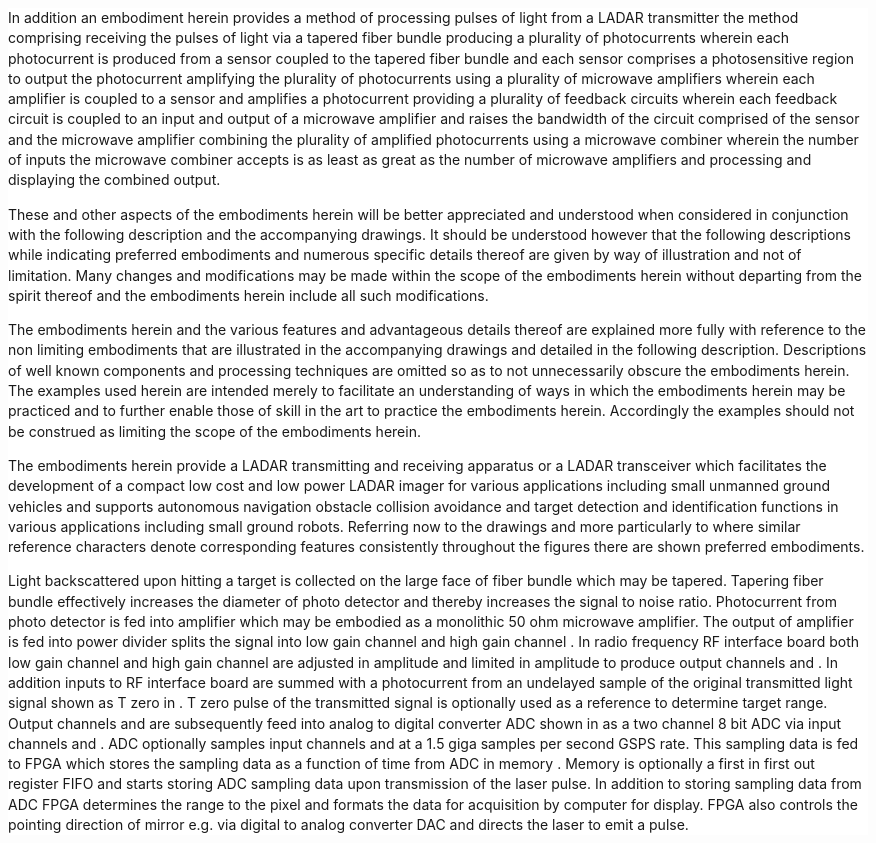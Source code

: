 In addition an embodiment herein provides a method of processing pulses of light from a LADAR transmitter the method comprising receiving the pulses of light via a tapered fiber bundle producing a plurality of photocurrents wherein each photocurrent is produced from a sensor coupled to the tapered fiber bundle and each sensor comprises a photosensitive region to output the photocurrent amplifying the plurality of photocurrents using a plurality of microwave amplifiers wherein each amplifier is coupled to a sensor and amplifies a photocurrent providing a plurality of feedback circuits wherein each feedback circuit is coupled to an input and output of a microwave amplifier and raises the bandwidth of the circuit comprised of the sensor and the microwave amplifier combining the plurality of amplified photocurrents using a microwave combiner wherein the number of inputs the microwave combiner accepts is as least as great as the number of microwave amplifiers and processing and displaying the combined output.

These and other aspects of the embodiments herein will be better appreciated and understood when considered in conjunction with the following description and the accompanying drawings. It should be understood however that the following descriptions while indicating preferred embodiments and numerous specific details thereof are given by way of illustration and not of limitation. Many changes and modifications may be made within the scope of the embodiments herein without departing from the spirit thereof and the embodiments herein include all such modifications.

The embodiments herein and the various features and advantageous details thereof are explained more fully with reference to the non limiting embodiments that are illustrated in the accompanying drawings and detailed in the following description. Descriptions of well known components and processing techniques are omitted so as to not unnecessarily obscure the embodiments herein. The examples used herein are intended merely to facilitate an understanding of ways in which the embodiments herein may be practiced and to further enable those of skill in the art to practice the embodiments herein. Accordingly the examples should not be construed as limiting the scope of the embodiments herein.

The embodiments herein provide a LADAR transmitting and receiving apparatus or a LADAR transceiver which facilitates the development of a compact low cost and low power LADAR imager for various applications including small unmanned ground vehicles and supports autonomous navigation obstacle collision avoidance and target detection and identification functions in various applications including small ground robots. Referring now to the drawings and more particularly to where similar reference characters denote corresponding features consistently throughout the figures there are shown preferred embodiments.

Light backscattered upon hitting a target is collected on the large face of fiber bundle which may be tapered. Tapering fiber bundle effectively increases the diameter of photo detector and thereby increases the signal to noise ratio. Photocurrent from photo detector is fed into amplifier which may be embodied as a monolithic 50 ohm microwave amplifier. The output of amplifier is fed into power divider splits the signal into low gain channel and high gain channel . In radio frequency RF interface board both low gain channel and high gain channel are adjusted in amplitude and limited in amplitude to produce output channels and . In addition inputs to RF interface board are summed with a photocurrent from an undelayed sample of the original transmitted light signal shown as T zero in . T zero pulse of the transmitted signal is optionally used as a reference to determine target range. Output channels and are subsequently feed into analog to digital converter ADC shown in as a two channel 8 bit ADC via input channels and . ADC optionally samples input channels and at a 1.5 giga samples per second GSPS rate. This sampling data is fed to FPGA which stores the sampling data as a function of time from ADC in memory . Memory is optionally a first in first out register FIFO and starts storing ADC sampling data upon transmission of the laser pulse. In addition to storing sampling data from ADC FPGA determines the range to the pixel and formats the data for acquisition by computer for display. FPGA also controls the pointing direction of mirror e.g. via digital to analog converter DAC and directs the laser to emit a pulse.
